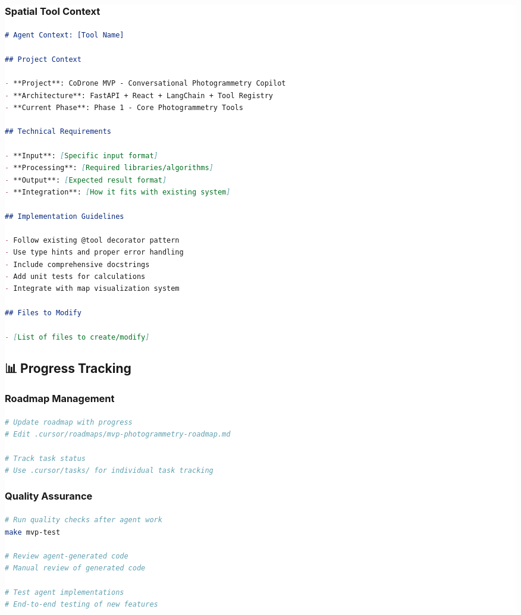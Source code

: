 ### **Spatial Tool Context**

```markdown
# Agent Context: [Tool Name]

## Project Context

- **Project**: CoDrone MVP - Conversational Photogrammetry Copilot
- **Architecture**: FastAPI + React + LangChain + Tool Registry
- **Current Phase**: Phase 1 - Core Photogrammetry Tools

## Technical Requirements

- **Input**: [Specific input format]
- **Processing**: [Required libraries/algorithms]
- **Output**: [Expected result format]
- **Integration**: [How it fits with existing system]

## Implementation Guidelines

- Follow existing @tool decorator pattern
- Use type hints and proper error handling
- Include comprehensive docstrings
- Add unit tests for calculations
- Integrate with map visualization system

## Files to Modify

- [List of files to create/modify]
```

## 📊 **Progress Tracking**

### **Roadmap Management**

```bash
# Update roadmap with progress
# Edit .cursor/roadmaps/mvp-photogrammetry-roadmap.md

# Track task status
# Use .cursor/tasks/ for individual task tracking
```

### **Quality Assurance**

```bash
# Run quality checks after agent work
make mvp-test

# Review agent-generated code
# Manual review of generated code

# Test agent implementations
# End-to-end testing of new features
```
